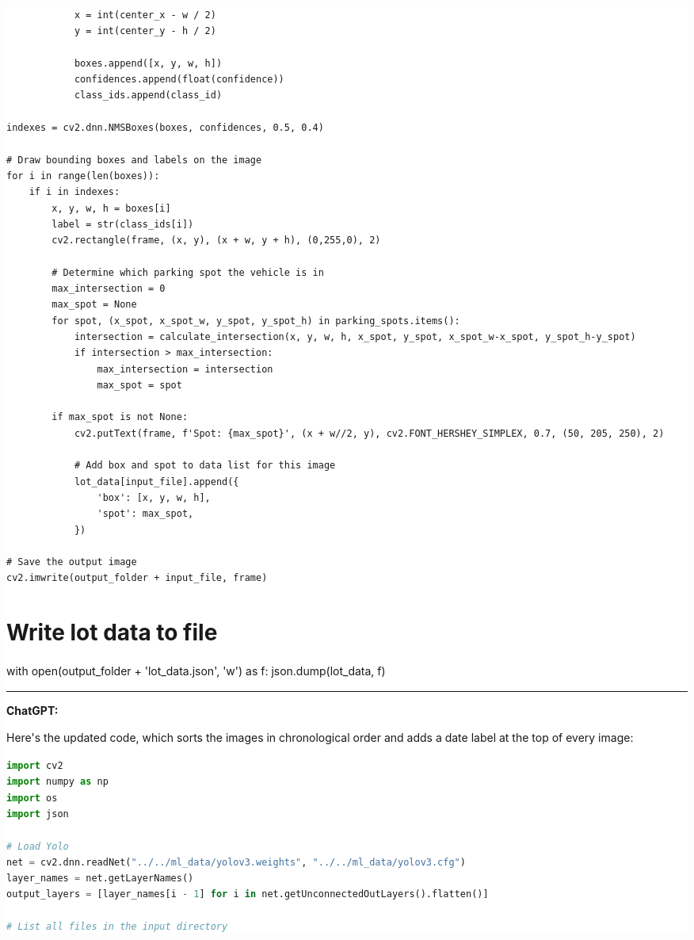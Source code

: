                 x = int(center_x - w / 2)
                y = int(center_y - h / 2)

                boxes.append([x, y, w, h])
                confidences.append(float(confidence))
                class_ids.append(class_id)

    indexes = cv2.dnn.NMSBoxes(boxes, confidences, 0.5, 0.4)

    # Draw bounding boxes and labels on the image
    for i in range(len(boxes)):
        if i in indexes:
            x, y, w, h = boxes[i]
            label = str(class_ids[i])
            cv2.rectangle(frame, (x, y), (x + w, y + h), (0,255,0), 2)
            
            # Determine which parking spot the vehicle is in
            max_intersection = 0
            max_spot = None
            for spot, (x_spot, x_spot_w, y_spot, y_spot_h) in parking_spots.items():
                intersection = calculate_intersection(x, y, w, h, x_spot, y_spot, x_spot_w-x_spot, y_spot_h-y_spot)
                if intersection > max_intersection:
                    max_intersection = intersection
                    max_spot = spot

            if max_spot is not None:
                cv2.putText(frame, f'Spot: {max_spot}', (x + w//2, y), cv2.FONT_HERSHEY_SIMPLEX, 0.7, (50, 205, 250), 2)

                # Add box and spot to data list for this image
                lot_data[input_file].append({
                    'box': [x, y, w, h],
                    'spot': max_spot,
                })

    # Save the output image
    cv2.imwrite(output_folder + input_file, frame)

# Write lot data to file
with open(output_folder + 'lot_data.json', 'w') as f:
    json.dump(lot_data, f)

------------------

**ChatGPT:**

Here's the updated code, which sorts the images in chronological order and adds a date label at the top of every image:
```python
import cv2
import numpy as np
import os
import json

# Load Yolo
net = cv2.dnn.readNet("../../ml_data/yolov3.weights", "../../ml_data/yolov3.cfg")
layer_names = net.getLayerNames()
output_layers = [layer_names[i - 1] for i in net.getUnconnectedOutLayers().flatten()]

# List all files in the input directory
```